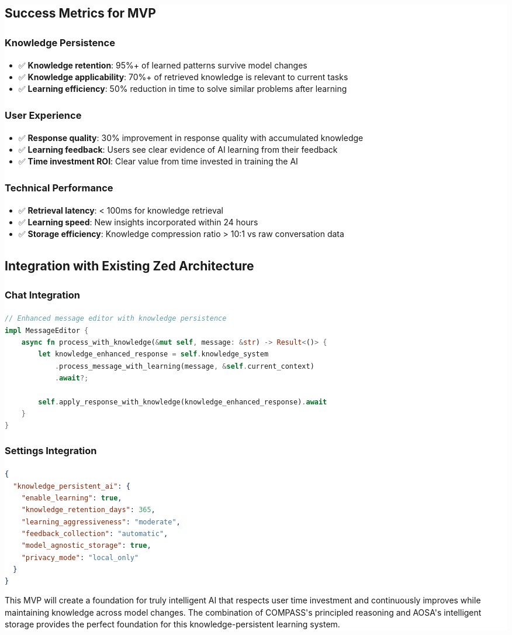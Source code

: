 ## Success Metrics for MVP

### Knowledge Persistence
- ✅ **Knowledge retention**: 95%+ of learned patterns survive model changes
- ✅ **Knowledge applicability**: 70%+ of retrieved knowledge is relevant to current tasks
- ✅ **Learning efficiency**: 50% reduction in time to solve similar problems after learning

### User Experience
- ✅ **Response quality**: 30% improvement in response quality with accumulated knowledge
- ✅ **Learning feedback**: Users see clear evidence of AI learning from their feedback
- ✅ **Time investment ROI**: Clear value from time invested in training the AI

### Technical Performance
- ✅ **Retrieval latency**: < 100ms for knowledge retrieval
- ✅ **Learning speed**: New insights incorporated within 24 hours
- ✅ **Storage efficiency**: Knowledge compression ratio > 10:1 vs raw conversation data

## Integration with Existing Zed Architecture

### Chat Integration
```rust
// Enhanced message editor with knowledge persistence
impl MessageEditor {
    async fn process_with_knowledge(&mut self, message: &str) -> Result<()> {
        let knowledge_enhanced_response = self.knowledge_system
            .process_message_with_learning(message, &self.current_context)
            .await?;
        
        self.apply_response_with_knowledge(knowledge_enhanced_response).await
    }
}
```

### Settings Integration
```json
{
  "knowledge_persistent_ai": {
    "enable_learning": true,
    "knowledge_retention_days": 365,
    "learning_aggressiveness": "moderate",
    "feedback_collection": "automatic",
    "model_agnostic_storage": true,
    "privacy_mode": "local_only"
  }
}
```

This MVP will create a foundation for truly intelligent AI that respects user time investment and continuously improves while maintaining knowledge across model changes. The combination of COMPASS's principled reasoning and AOSA's intelligent storage provides the perfect foundation for this knowledge-persistent learning system. 